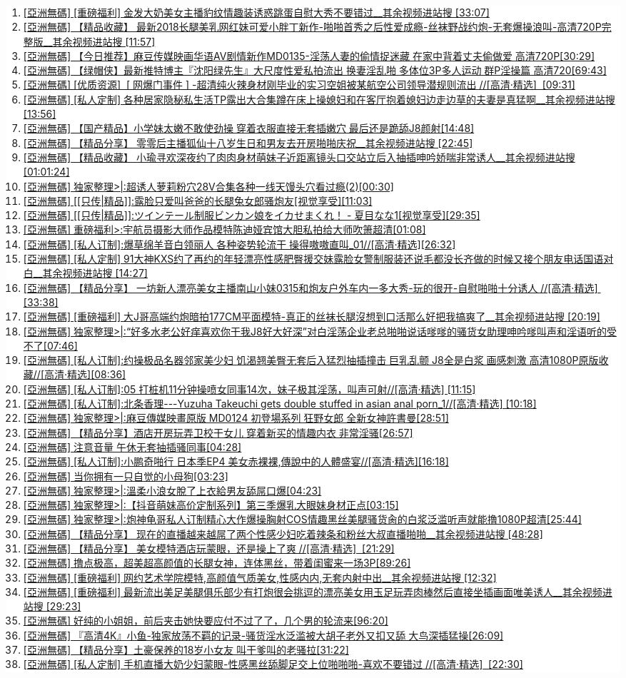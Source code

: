 1. [ [亞洲無碼] [重磅福利] 金发大奶美女主播豹纹情趣装诱惑跳蛋自慰大秀不要错过__其余视频进站搜 [33:07] ]( https://baiduyunkan.com/embed/2132237f3cc4600fe8e9346cdd44cbaf821ff?id=6337)
1. [ [亞洲無碼] 【精品收藏】 最新2018长腿美乳网红妹可爱小胖丁新作-啪啪首秀之后性爱成瘾-丝袜野战约炮-无套爆操浪叫-高清720P完整版__其余视频进站搜 [11:57] ]( https://baiduyunkan.com/embed/2132236fbbfc80f8bc83fe66c939337f26400?id=3585)
1. [ [亞洲無碼] 【今日推荐】麻豆传媒映画华语AV剧情新作MD0135-淫荡人妻的偷情捉迷藏 在家中背着丈夫偷做爱 高清720P[30:29] ]( https://kkembed.kdwshell.com/embed/91585)
1. [ [亞洲無碼] 【绿帽侠】最新推特博主『沈阳绿先生』大尺度性爱私拍流出 换妻淫乱啪 多体位3P多人运动 群P淫操篇 高清720[69:43] ]( https://kkembed.kdwshell.com/embed/91580)
1. [ [亞洲無碼] [优质资源]&nbsp; [ 网爆门事件 ] -超清纯火辣身材刚毕业的实习空姐被某航空公司领导潜规则流出 //[高清·精选]&nbsp; [09:31] ]( https://baiduyunkan.com/embed/21322b566c208fae1ad38f2cab1649e68f39c?id=418)
1. [ [亞洲無碼] [私人定制] 各种居家隐秘私生活TP露出大合集蹲在床上操媳妇和在客厅抱着媳妇边走边草的夫妻是真猛啊__其余视频进站搜 [13:56] ]( https://baiduyunkan.com/embed/2132205b49f1f99e7efe53361ee55de47ecd0?id=1918)
1. [ [亞洲無碼] 【国产精品】小学妹太嫩不敢使劲操 穿着衣服直接无套插嫩穴 最后还是跪舔J8颜射[14:48] ]( https://www.888dav.com/vod/188103/)
1. [ [亞洲無碼] 【精品分享】 零零后主播狐仙十八岁生日和男友去开房啪啪庆祝__其余视频进站搜 [22:45] ]( https://baiduyunkan.com/embed/21322fbcc38266d3e14631c3684923b926e3a?id=6418)
1. [ [亞洲無碼] 【精品收藏】 小瑜寻欢深夜约了肉肉身材萌妹子近距离镜头口交站立后入抽插呻吟娇喘非常诱人__其余视频进站搜 [01:01:24] ]( https://baiduyunkan.com/embed/21322279c529f0b986c830c57b564ab561bfb?id=2820)
1. [ [亞洲無碼] 独家整理&gt;|:超诱人萝莉粉穴28V合集各种一线天馒头穴看过瘾(2)[00:30] ]( https://ppx243.com/embed/19798)
1. [ [亞洲無碼] [[只传|精品]]:露脸只爱叫爸爸的长腿兔女郎骚炮友[视觉享受][11:03] ]( https://yaoshe154.com/embed/14477)
1. [ [亞洲無碼] [[只传|精品]]:ツインテール制服ビンカン娘をイカせまくれ！ - 夏目なな1[视觉享受][29:35] ]( https://yaoshe154.com/embed/28449)
1. [ [亞洲無碼] 重磅福利&gt;:宇航员摄影大师作品模特陈迪娅宾馆大胆私拍给大师吹箫超清[01:08] ]( https://hctv27.xyz/embed/3403)
1. [ [亞洲無碼] [私人订制]:爆草绵羊音白领丽人 各种姿势轮流干 操得嗷嗷直叫_01//[高清·精选][26:32] ]( https://yuese126.com/embed/20348)
1. [ [亞洲無碼] [私人定制] 91大神KXS约了再约的年轻漂亮性感肥臀援交妹露脸女警制服装还说毛都没长齐做的时候又接个朋友电话国语对白__其余视频进站搜 [14:27] ]( https://baiduyunkan.com/embed/2132284cceb50032d8be13d7a538c3b10a231?id=745)
1. [ [亞洲無碼] 【精品分享】 一坊新人漂亮美女主播南山小妹0315和炮友户外车内一多大秀-玩的很开-自慰啪啪十分诱人 //[高清·精选]&nbsp; [33:38] ]( https://baiduyunkan.com/embed/213229a7c926d362bcb38f03b569b55d54e36?id=1371)
1. [ [亞洲無碼] [重磅福利] 大J哥高端约炮暗拍177CM平面模特-真正的丝袜长腿沒想到口活那么好把我搞爽了__其余视频进站搜 [20:19] ]( https://baiduyunkan.com/embed/213223d96d8e9c6f0133db7e2c774d0841508?id=2255)
1. [ [亞洲無碼] 独家整理&gt;|:“好多水老公好痒喜欢你干我J8好大好深”对白淫荡企业老总啪啪说话嗲嗲的骚货女助理呻吟嗲叫声和淫语听的受不了[07:46] ]( https://ppx242.com/embed/40274)
1. [ [亞洲無碼] [私人订制]:约操极品名器邻家美少妇 饥渴翘美臀无套后入猛烈抽插撞击 巨乳乱颤 J8全是白浆 画感刺激 高清1080P原版收藏//[高清·精选][08:36] ]( https://yuese126.com/embed/26837)
1. [ [亞洲無碼] [私人订制]:05 打桩机11分钟操喷女同事14次，妹子极其淫荡，叫声可射//[高清·精选] [11:15] ]( https://yuese126.com/embed/27380)
1. [ [亞洲無碼] [私人订制]:北条香理---Yuzuha Takeuchi gets double stuffed in asian anal porn_1//[高清·精选] [10:18] ]( https://yuese126.com/embed/10788)
1. [ [亞洲無碼] 独家整理&gt;|:麻豆傳媒映畫原版 MD0124 初登場系列 狂野女郎 全新女神許書曼[28:51] ]( https://ppx242.com/embed/50219)
1. [ [亞洲無碼] 【精品分享】酒店开房玩弄卫校干女儿 穿着新买的情趣内衣 非常淫骚[26:57] ]( https://www.888dav.com/vod/62971/)
1. [ [亞洲無碼] 注意音量 午休无套抽插骚同事[04:28] ]( http://91.9p9.xyz/ev.php?VID=a211hA5KibuaWFjcL8GqKzmMM8W1CpV3FBfX1v5XE0QDZy2FcmsyGWfyGw)
1. [ [亞洲無碼] [私人订制]:小鹏奇啪行 日本季EP4 美女赤裸裸,傳說中的人體盛宴//[高清·精选][16:18] ]( https://yuese126.com/embed/43253)
1. [ [亞洲無碼] 当你拥有一只自觉的小母狗[03:23] ]( http://91.9p9.xyz/ev.php?VID=105493eGtwUkLdvMhJnSBTSUIPBuJmWtXqRw4CW5JmE5zPRbFKkEyCk63w)
1. [ [亞洲無碼] 独家整理&gt;|:溫柔小浪女脫了上衣給男友舔屌口爆[04:23] ]( https://ppx242.com/embed/26135)
1. [ [亞洲無碼] 独家整理&gt;|:【抖音萌妹高价定制系列】第三季爆乳大眼妹身材正点[03:15] ]( https://ppx242.com/embed/19738)
1. [ [亞洲無碼] 独家整理&gt;|:炮神龟哥私人订制精心大作爆操胸射COS情趣黑丝美腿骚货肏的白浆泛滥听声就能撸1080P超清[25:44] ]( https://ppx242.com/embed/16167)
1. [ [亞洲無碼] 【精品分享】 现在的直播越来越屌了两个性感少妇吃着辣条和粉丝大叔直播啪啪__其余视频进站搜 [48:28] ]( https://baiduyunkan.com/embed/21322c29606d567577509b9b139e7fde8de3c?id=4873)
1. [ [亞洲無碼] 【精品分享】 美女模特酒店玩蒙眼，还是操上了爽 //[高清·精选]&nbsp; [21:29] ]( https://baiduyunkan.com/embed/21322670e8f92f90d487d735920a7ba03ce14?id=5639)
1. [ [亞洲無碼] 撸点极高，超美超高颜值的长腿女神，连体黑丝，带着闺蜜来一场3P[89:26] ]( https://kkembed.kdwshell.com/embed/91517)
1. [ [亞洲無碼] [重磅福利] 网约艺术学院模特,高颜值气质美女,性感内内,无套内射中出__其余视频进站搜 [12:32] ]( https://baiduyunkan.com/embed/21322222ca961bc088e3f1f469229540abf36?id=5564)
1. [ [亞洲無碼] [重磅福利] 最新流出美足美腿俱乐部少有打炮很会挑逗的漂亮美女用玉足玩弄肉棒然后直接坐插画面唯美诱人__其余视频进站搜 [29:23] ]( https://baiduyunkan.com/embed/21322606ef2dd964db7a62ec0bf226636e3a0?id=3879)
1. [ [亞洲無碼] 好纯的小姐姐，前后夹击她快要应付不过了了，几个男的轮流来[96:20] ]( https://kkembed.kdwshell.com/embed/91588)
1. [ [亞洲無碼] 『高清4K』小鱼-独家放荡不羁的记录-骚货淫水泛滥被大胡子老外又扣又舔 大鸟深插猛操[26:09] ]( https://kkembed.kdwshell.com/embed/91514)
1. [ [亞洲無碼] 【精品分享】土豪保养的18岁小女友 叫干爹叫的老骚拉[31:22] ]( https://www.888dav.com/vod/188099/)
1. [ [亞洲無碼] [私人定制] 手机直播大奶少妇蒙眼-性感黑丝舔脚足交上位啪啪啪-喜欢不要错过 //[高清·精选]&nbsp; [22:30] ]( https://baiduyunkan.com/embed/2132233db7fcbb5803db5c9e762981ae6a49d?id=3265)